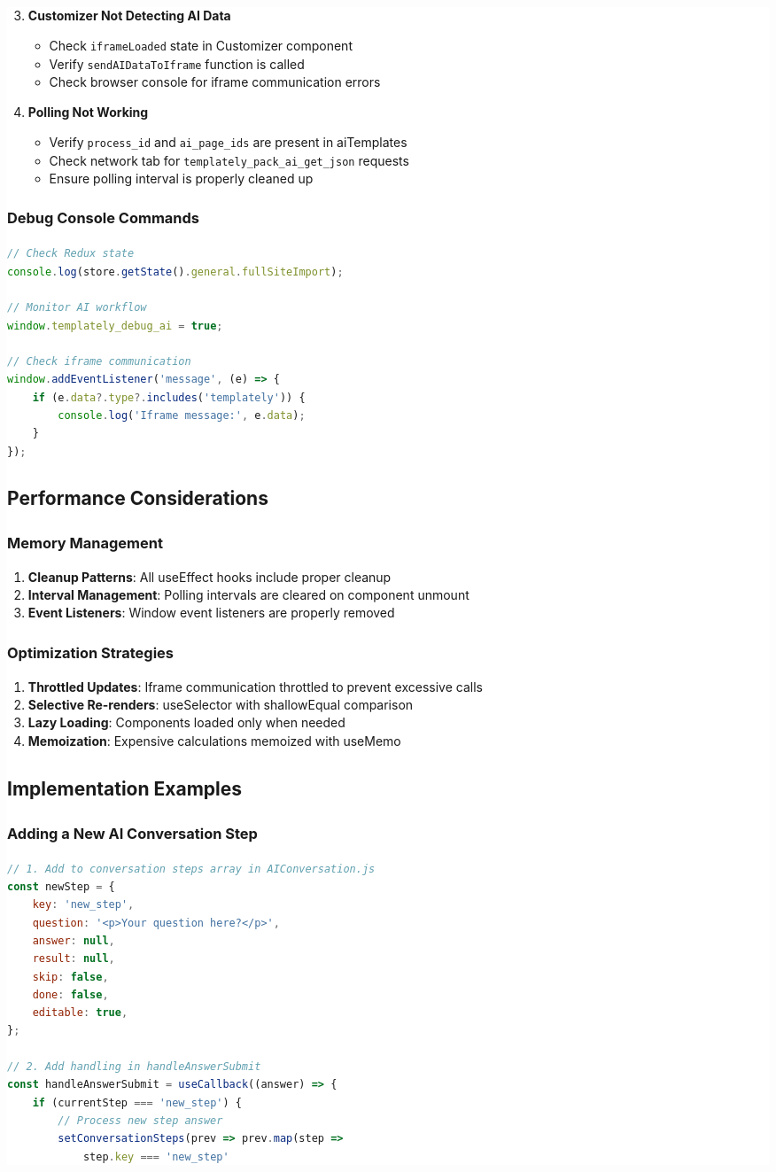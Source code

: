 3. **Customizer Not Detecting AI Data**
   - Check `iframeLoaded` state in Customizer component
   - Verify `sendAIDataToIframe` function is called
   - Check browser console for iframe communication errors

4. **Polling Not Working**
   - Verify `process_id` and `ai_page_ids` are present in aiTemplates
   - Check network tab for `templately_pack_ai_get_json` requests
   - Ensure polling interval is properly cleaned up

### Debug Console Commands

```javascript
// Check Redux state
console.log(store.getState().general.fullSiteImport);

// Monitor AI workflow
window.templately_debug_ai = true;

// Check iframe communication
window.addEventListener('message', (e) => {
    if (e.data?.type?.includes('templately')) {
        console.log('Iframe message:', e.data);
    }
});
```

## Performance Considerations

### Memory Management

1. **Cleanup Patterns**: All useEffect hooks include proper cleanup
2. **Interval Management**: Polling intervals are cleared on component unmount
3. **Event Listeners**: Window event listeners are properly removed

### Optimization Strategies

1. **Throttled Updates**: Iframe communication throttled to prevent excessive calls
2. **Selective Re-renders**: useSelector with shallowEqual comparison
3. **Lazy Loading**: Components loaded only when needed
4. **Memoization**: Expensive calculations memoized with useMemo

## Implementation Examples

### Adding a New AI Conversation Step

```javascript
// 1. Add to conversation steps array in AIConversation.js
const newStep = {
    key: 'new_step',
    question: '<p>Your question here?</p>',
    answer: null,
    result: null,
    skip: false,
    done: false,
    editable: true,
};

// 2. Add handling in handleAnswerSubmit
const handleAnswerSubmit = useCallback((answer) => {
    if (currentStep === 'new_step') {
        // Process new step answer
        setConversationSteps(prev => prev.map(step =>
            step.key === 'new_step'
```